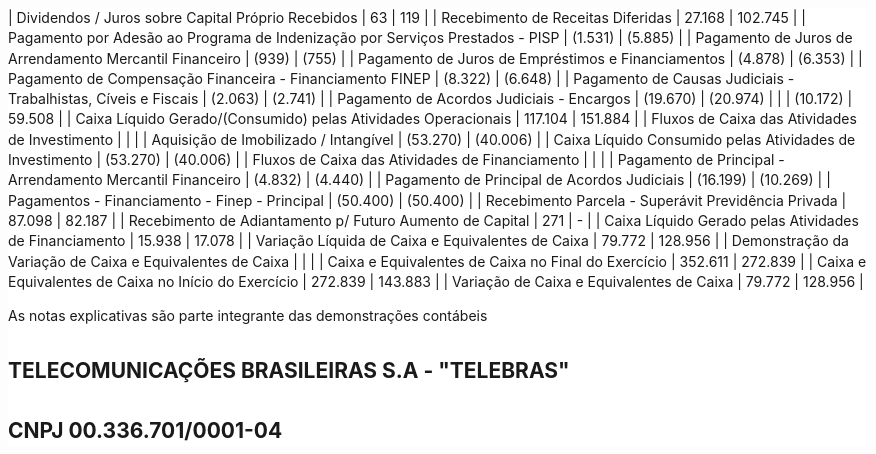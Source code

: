 | Dividendos / Juros sobre Capital Próprio Recebidos                               | 63        | 119       |
| Recebimento de Receitas Diferidas                                                | 27.168    | 102.745   |
| Pagamento por Adesão ao Programa de Indenização por Serviços Prestados - PISP    | (1.531)   | (5.885)   |
| Pagamento de Juros de Arrendamento Mercantil Financeiro                          | (939)     | (755)     |
| Pagamento de Juros de Empréstimos e Financiamentos                               | (4.878)   | (6.353)   |
| Pagamento de Compensação Financeira - Financiamento FINEP                        | (8.322)   | (6.648)   |
| Pagamento de Causas Judiciais - Trabalhistas, Cíveis e Fiscais                   | (2.063)   | (2.741)   |
| Pagamento de Acordos Judiciais - Encargos                                        | (19.670)  | (20.974)  |
|                                                                                  | (10.172)  | 59.508    |
| Caixa Líquido Gerado/(Consumido) pelas Atividades Operacionais                   | 117.104   | 151.884   |
| Fluxos de Caixa das Atividades de Investimento                                   |           |           |
| Aquisição de Imobilizado / Intangível                                            | (53.270)  | (40.006)  |
| Caixa Líquido Consumido pelas Atividades de Investimento                         | (53.270)  | (40.006)  |
| Fluxos de Caixa das Atividades de Financiamento                                  |           |           |
| Pagamento de Principal - Arrendamento Mercantil Financeiro                       | (4.832)   | (4.440)   |
| Pagamento de Principal de Acordos Judiciais                                      | (16.199)  | (10.269)  |
| Pagamentos - Financiamento - Finep - Principal                                   | (50.400)  | (50.400)  |
| Recebimento Parcela - Superávit Previdência Privada                              | 87.098    | 82.187    |
| Recebimento de Adiantamento p/ Futuro Aumento de Capital                         | 271       | -         |
| Caixa Líquido Gerado pelas Atividades de Financiamento                           | 15.938    | 17.078    |
| Variação Líquida de Caixa e Equivalentes de Caixa                                | 79.772    | 128.956   |
| Demonstração da Variação de Caixa e Equivalentes de Caixa                        |           |           |
| Caixa e Equivalentes de Caixa no Final do Exercício                              | 352.611   | 272.839   |
| Caixa e Equivalentes de Caixa no Início do Exercício                             | 272.839   | 143.883   |
| Variação de Caixa e Equivalentes de Caixa                                        | 79.772    | 128.956   |

As notas explicativas são parte integrante das demonstrações contábeis





## TELECOMUNICAÇÕES BRASILEIRAS S.A - "TELEBRAS"

## CNPJ 00.336.701/0001-04
